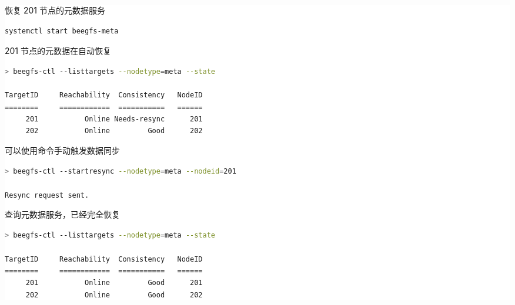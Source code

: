 恢复 201 节点的元数据服务  

```bash
systemctl start beegfs-meta
```

201 节点的元数据在自动恢复

```bash
> beegfs-ctl --listtargets --nodetype=meta --state

TargetID     Reachability  Consistency   NodeID
========     ============  ===========   ======
     201           Online Needs-resync      201
     202           Online         Good      202
```

可以使用命令手动触发数据同步

```bash
> beegfs-ctl --startresync --nodetype=meta --nodeid=201

Resync request sent.
```

查询元数据服务，已经完全恢复

```bash
> beegfs-ctl --listtargets --nodetype=meta --state

TargetID     Reachability  Consistency   NodeID
========     ============  ===========   ======
     201           Online         Good      201
     202           Online         Good      202
```